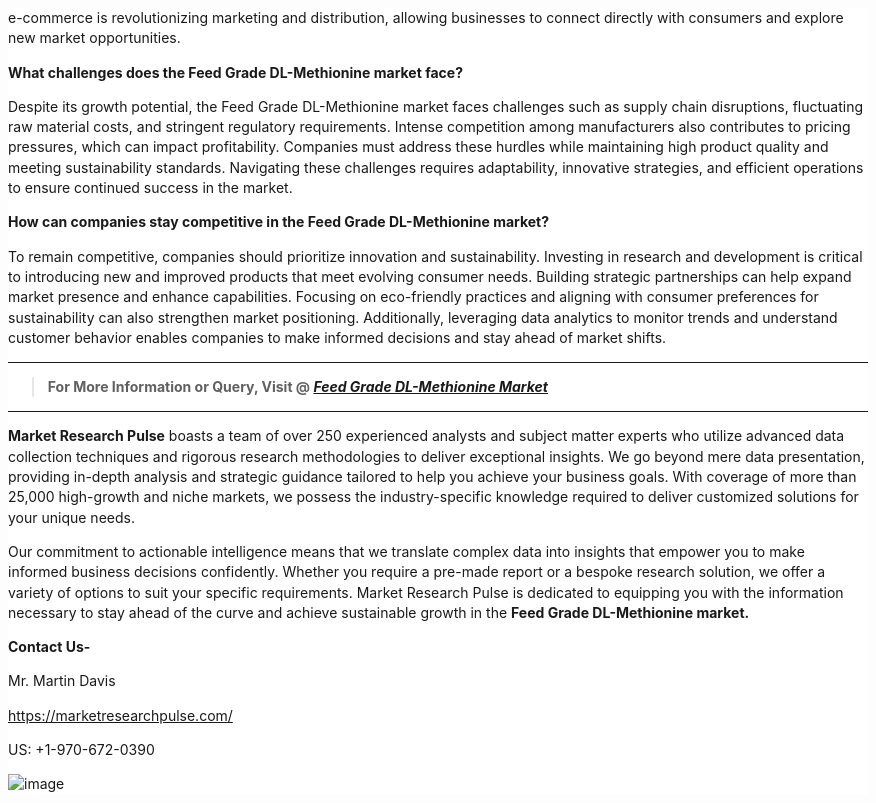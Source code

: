 e-commerce is revolutionizing marketing and distribution, allowing businesses to connect directly with consumers and explore new market opportunities.</p><p><strong>What challenges does the Feed Grade DL-Methionine market face?</strong></p><p>Despite its growth potential, the Feed Grade DL-Methionine market faces challenges such as supply chain disruptions, fluctuating raw material costs, and stringent regulatory requirements. Intense competition among manufacturers also contributes to pricing pressures, which can impact profitability. Companies must address these hurdles while maintaining high product quality and meeting sustainability standards. Navigating these challenges requires adaptability, innovative strategies, and efficient operations to ensure continued success in the market.</p><p><strong>How can companies stay competitive in the Feed Grade DL-Methionine market?</strong></p><p>To remain competitive, companies should prioritize innovation and sustainability. Investing in research and development is critical to introducing new and improved products that meet evolving consumer needs. Building strategic partnerships can help expand market presence and enhance capabilities. Focusing on eco-friendly practices and aligning with consumer preferences for sustainability can also strengthen market positioning. Additionally, leveraging data analytics to monitor trends and understand customer behavior enables companies to make informed decisions and stay ahead of market shifts.</p><hr /><blockquote><p><strong>For More Information or Query, Visit @&nbsp;<em><a href="https://marketresearchpulse.com/report/43480/feed-grade-dl-methionine-market?utm_source=Linkedin&utm_medium=0114">Feed Grade DL-Methionine Market</a></em></strong></p></blockquote><hr /><p><strong>Market Research Pulse</strong> boasts a team of over 250 experienced analysts and subject matter experts who utilize advanced data collection techniques and rigorous research methodologies to deliver exceptional insights. We go beyond mere data presentation, providing in-depth analysis and strategic guidance tailored to help you achieve your business goals. With coverage of more than 25,000 high-growth and niche markets, we possess the industry-specific knowledge required to deliver customized solutions for your unique needs.</p><p>Our commitment to actionable intelligence means that we translate complex data into insights that empower you to make informed business decisions confidently. Whether you require a pre-made report or a bespoke research solution, we offer a variety of options to suit your specific requirements. Market Research Pulse is dedicated to equipping you with the information necessary to stay ahead of the curve and achieve sustainable growth in the <strong>Feed Grade DL-Methionine market.</strong></p><p><strong>Contact Us-</strong></p><p>Mr. Martin Davis</p><p>https://marketresearchpulse.com/</p><p>US: +1-970-672-0390</p>
![image](https://github.com/user-attachments/assets/875f48cf-d01f-4170-bc5e-922407fda56d)
